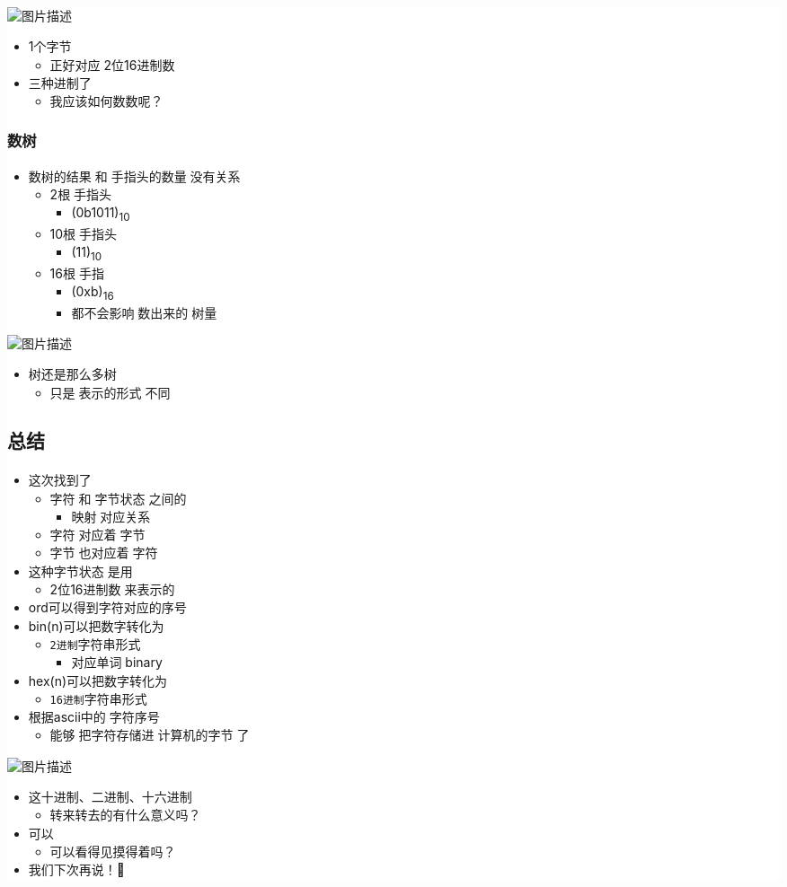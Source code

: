 ![图片描述](https://doc.shiyanlou.com/courses/uid1190679-20220918-1663495749992)

- 1个字节
	- 正好对应 2位16进制数
- 三种进制了
	- 我应该如何数数呢？

###  数树

- 数树的结果 和 手指头的数量 没有关系
	- 2根 手指头
		- (0b1011)<sub>10</sub>
	- 10根 手指头
		- (11)<sub>10</sub>
	- 16根 手指
		- (0xb)<sub>16</sub>
		- 都不会影响 数出来的 树量

![图片描述](https://doc.shiyanlou.com/courses/uid1190679-20220918-1663495550786)

- 树还是那么多树
	- 只是 表示的形式 不同

## 总结

- 这次找到了
	- 字符 和 字节状态 之间的
		- 映射 对应关系
	- 字符 对应着 字节
	- 字节 也对应着 字符
- 这种字节状态 是用 
	- 2位16进制数 来表示的
- ord可以得到字符对应的序号
- bin(n)可以把数字转化为 
	- `2进制`字符串形式
		- 对应单词 binary
- hex(n)可以把数字转化为
	- `16进制`字符串形式
- 根据ascii中的 字符序号
	- 能够 把字符存储进 计算机的字节 了

![图片描述](https://doc.shiyanlou.com/courses/uid1190679-20220925-1664108814250)

- 这十进制、二进制、十六进制
	- 转来转去的有什么意义吗？
- 可以
	- 可以看得见摸得着吗？
- 我们下次再说！👋